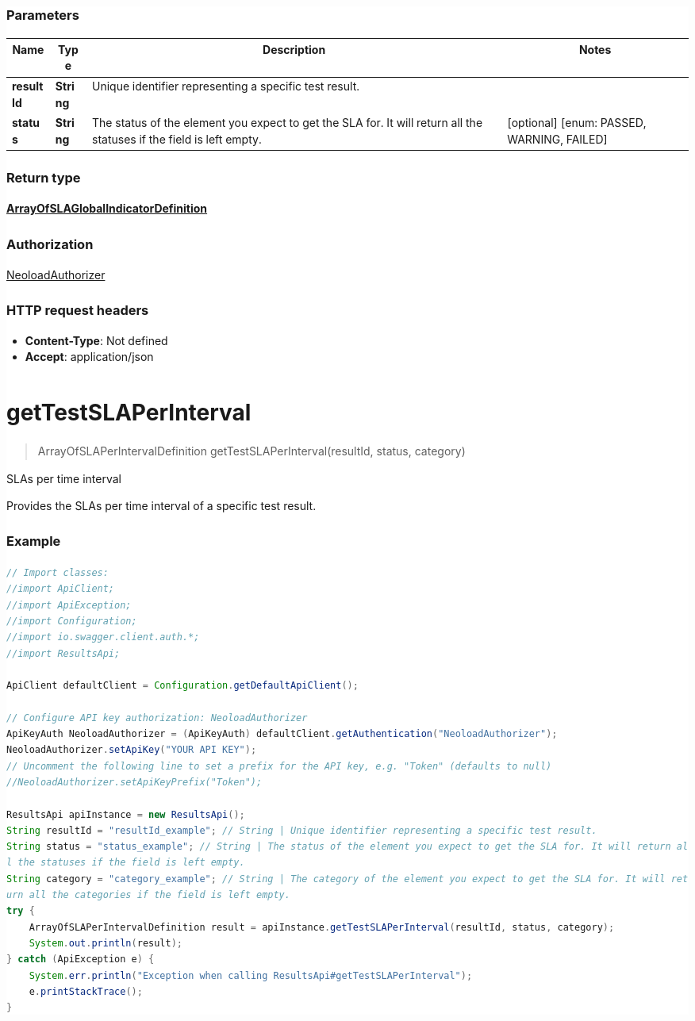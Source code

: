 ### Parameters

Name | Type | Description  | Notes
------------- | ------------- | ------------- | -------------
 **resultId** | **String**| Unique identifier representing a specific test result. |
 **status** | **String**| The status of the element you expect to get the SLA for. It will return all the statuses if the field is left empty. | [optional] [enum: PASSED, WARNING, FAILED]

### Return type

[**ArrayOfSLAGlobalIndicatorDefinition**](ArrayOfSLAGlobalIndicatorDefinition.md)

### Authorization

[NeoloadAuthorizer](../README.md#NeoloadAuthorizer)

### HTTP request headers

 - **Content-Type**: Not defined
 - **Accept**: application/json

<a name="getTestSLAPerInterval"></a>
# **getTestSLAPerInterval**
> ArrayOfSLAPerIntervalDefinition getTestSLAPerInterval(resultId, status, category)

SLAs per time interval

Provides the SLAs per time interval of a specific test result.

### Example
```java
// Import classes:
//import ApiClient;
//import ApiException;
//import Configuration;
//import io.swagger.client.auth.*;
//import ResultsApi;

ApiClient defaultClient = Configuration.getDefaultApiClient();

// Configure API key authorization: NeoloadAuthorizer
ApiKeyAuth NeoloadAuthorizer = (ApiKeyAuth) defaultClient.getAuthentication("NeoloadAuthorizer");
NeoloadAuthorizer.setApiKey("YOUR API KEY");
// Uncomment the following line to set a prefix for the API key, e.g. "Token" (defaults to null)
//NeoloadAuthorizer.setApiKeyPrefix("Token");

ResultsApi apiInstance = new ResultsApi();
String resultId = "resultId_example"; // String | Unique identifier representing a specific test result.
String status = "status_example"; // String | The status of the element you expect to get the SLA for. It will return all the statuses if the field is left empty.
String category = "category_example"; // String | The category of the element you expect to get the SLA for. It will return all the categories if the field is left empty.
try {
    ArrayOfSLAPerIntervalDefinition result = apiInstance.getTestSLAPerInterval(resultId, status, category);
    System.out.println(result);
} catch (ApiException e) {
    System.err.println("Exception when calling ResultsApi#getTestSLAPerInterval");
    e.printStackTrace();
}
```
